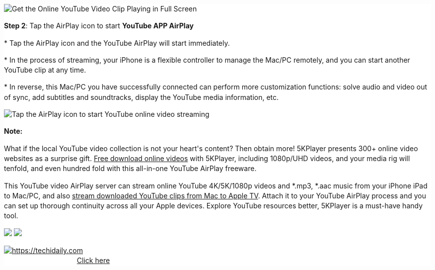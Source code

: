 ![Get the Online YouTube Video Clip Playing in Full Screen](https://www.5kplayer.com/airplay/img/5k-airplay-youtube-yxt-040901.jpg) 

**Step 2**: Tap the AirPlay icon to start **YouTube APP AirPlay**

\* Tap the AirPlay icon and the YouTube AirPlay will start immediately.

\* In the process of streaming, your iPhone is a flexible controller to manage the Mac/PC remotely, and you can start another YouTube clip at any time.

\* In reverse, this Mac/PC you have successfully connected can perform more customization functions: solve audio and video out of sync, add subtitles and soundtracks, display the YouTube media information, etc.

![Tap the AirPlay icon to start YouTube online video streaming](https://www.5kplayer.com/airplay/img/5k-airplay-youtube-yxt-040902.jpg) 

**Note:**

What if the local YouTube video collection is not your heart's content? Then obtain more! 5KPlayer presents 300+ online video websites as a surprise gift. [Free download online videos](https://tools.techidaily.com/5kplayer/youtube-download/) with 5KPlayer, including 1080p/UHD videos, and your media rig will tenfold, and even hundred fold with this all-in-one YouTube AirPlay freeware.

This YouTube video AirPlay server can stream online YouTube 4K/5K/1080p videos and \*.mp3, \*.aac music from your iPhone iPad to Mac/PC, and also [stream downloaded YouTube clips from Mac to Apple TV](https://tools.techidaily.com/5kplayer/airplay/). Attach it to your YouTube AirPlay process and you can set up thorough continuity across all your Apple devices. Explore YouTube resources better, 5KPlayer is a must-have handy tool.

[![](https://www.5kplayer.com/airplay/../button/freedownwhitewin.png)](https://tools.techidaily.com/5kplayer/products/) [![](https://www.5kplayer.com/airplay/../button/freedownbackmac.png)](https://tools.techidaily.com/5kplayer/products/) 


<a href="https://appsumo.8odi.net/c/5597632/2075482/7443" target="_top" id="2075482">
  <img src="//a.impactradius-go.com/display-ad/7443-2075482" border="0" alt="https://techidaily.com" width="728" height="90"/>
</a>
<img height="0" width="0" src="https://appsumo.8odi.net/i/5597632/2075482/7443" style="position:absolute;visibility:hidden;" border="0" />



<span id="1983582">
					<video width="576" height="240" style="cursor:pointer"
           poster="//a.impactradius-go.com/display-clicktoplayimage/1983582.png"
           onclick="if(!this.playClicked){this.play();this.setAttribute('controls',true);this.playClicked=true;}">
	   <source src="//a.impactradius-go.com/display-ad/22993-1983582">
	   <img src="//a.impactradius-go.com/display-clicktoplayimage/1983582.png" style="border: none; height: 100%; width: 100%; object-fit: contain">
	</video>
	<div style="width:360px;text-align:center"><a href="javascript:window.open(decodeURIComponent('https%3A%2F%2Fhomestyler.sjv.io%2Fc%2F5597632%2F1983582%2F22993'), '_blank');void(0);">Click here</a></div>
</span>
<img height="0" width="0" src="https://imp.pxf.io/i/5597632/1983582/22993" style="position:absolute;visibility:hidden;" border="0" />
